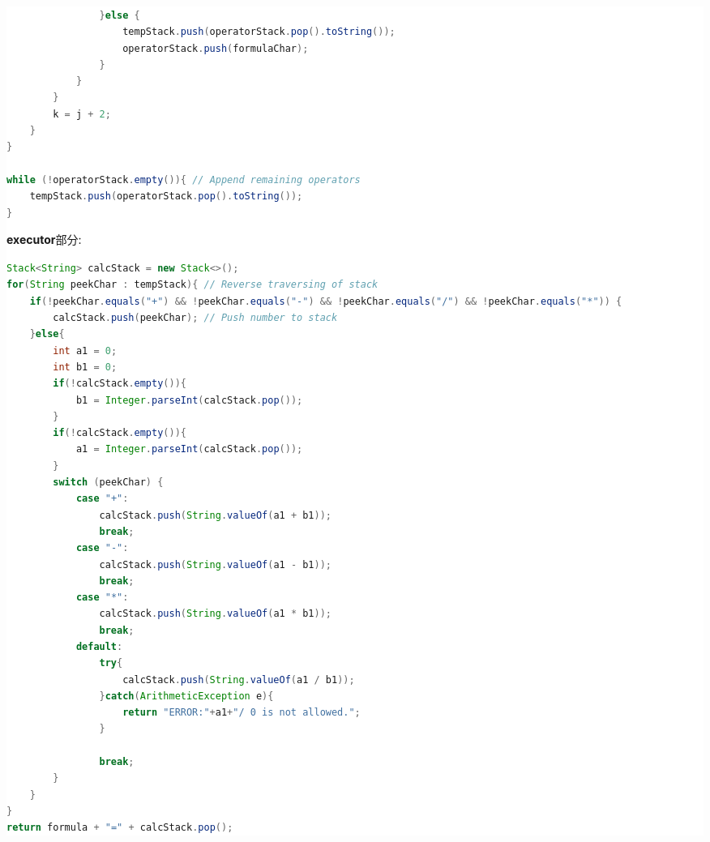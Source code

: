 ```java
                }else {
                    tempStack.push(operatorStack.pop().toString());
                    operatorStack.push(formulaChar);
                }
            }
        }
        k = j + 2;
    }
}

while (!operatorStack.empty()){ // Append remaining operators
    tempStack.push(operatorStack.pop().toString());
}
```

**executor**部分:
```java
Stack<String> calcStack = new Stack<>();
for(String peekChar : tempStack){ // Reverse traversing of stack
    if(!peekChar.equals("+") && !peekChar.equals("-") && !peekChar.equals("/") && !peekChar.equals("*")) {
        calcStack.push(peekChar); // Push number to stack
    }else{
        int a1 = 0;
        int b1 = 0;
        if(!calcStack.empty()){
            b1 = Integer.parseInt(calcStack.pop());
        }
        if(!calcStack.empty()){
            a1 = Integer.parseInt(calcStack.pop());
        }
        switch (peekChar) {
            case "+":
                calcStack.push(String.valueOf(a1 + b1));
                break;
            case "-":
                calcStack.push(String.valueOf(a1 - b1));
                break;
            case "*":
                calcStack.push(String.valueOf(a1 * b1));
                break;
            default:
                try{
                    calcStack.push(String.valueOf(a1 / b1));
                }catch(ArithmeticException e){
                    return "ERROR:"+a1+"/ 0 is not allowed.";
                }
                
                break;
        }
    }
}
return formula + "=" + calcStack.pop();
```
